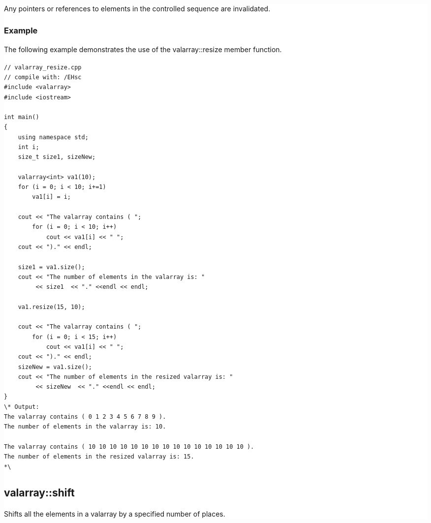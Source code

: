  Any pointers or references to elements in the controlled sequence are invalidated.  
  
### Example  
  The following example demonstrates the use of the valarray::resize member function.  
  
```  
// valarray_resize.cpp  
// compile with: /EHsc  
#include <valarray>  
#include <iostream>  
  
int main()  
{  
    using namespace std;  
    int i;  
    size_t size1, sizeNew;  
  
    valarray<int> va1(10);  
    for (i = 0; i < 10; i+=1)  
        va1[i] = i;  
  
    cout << "The valarray contains ( ";  
        for (i = 0; i < 10; i++)  
            cout << va1[i] << " ";  
    cout << ")." << endl;  
  
    size1 = va1.size();  
    cout << "The number of elements in the valarray is: "  
         << size1  << "." <<endl << endl;  
  
    va1.resize(15, 10);  
  
    cout << "The valarray contains ( ";  
        for (i = 0; i < 15; i++)  
            cout << va1[i] << " ";  
    cout << ")." << endl;  
    sizeNew = va1.size();  
    cout << "The number of elements in the resized valarray is: "  
         << sizeNew  << "." <<endl << endl;  
}  
\* Output:   
The valarray contains ( 0 1 2 3 4 5 6 7 8 9 ).  
The number of elements in the valarray is: 10.  
  
The valarray contains ( 10 10 10 10 10 10 10 10 10 10 10 10 10 10 10 ).  
The number of elements in the resized valarray is: 15.  
*\  
```  
  
##  <a name="valarray__shift"></a>  valarray::shift  
 Shifts all the elements in a valarray by a specified number of places.  
  